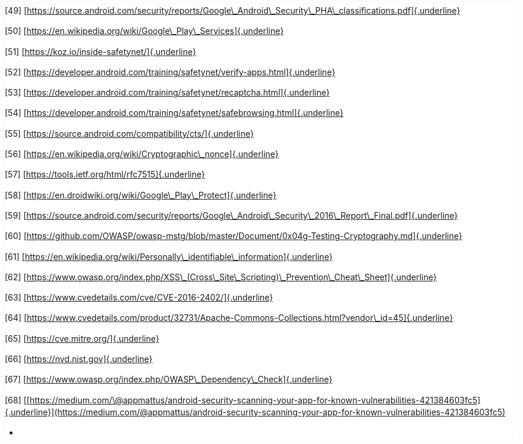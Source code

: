 \[49\]
[https://source.android.com/security/reports/Google\_Android\_Security\_PHA\_classifications.pdf]{.underline}

\[50\]
[https://en.wikipedia.org/wiki/Google\_Play\_Services]{.underline}

\[51\] [https://koz.io/inside-safetynet/]{.underline}

\[52\]
[https://developer.android.com/training/safetynet/verify-apps.html]{.underline}

\[53\]
[https://developer.android.com/training/safetynet/recaptcha.html]{.underline}

\[54\]
[https://developer.android.com/training/safetynet/safebrowsing.html]{.underline}

\[55\] [https://source.android.com/compatibility/cts/]{.underline}

\[56\] [https://en.wikipedia.org/wiki/Cryptographic\_nonce]{.underline}

\[57\] [https://tools.ietf.org/html/rfc7515]{.underline}

\[58\] [https://en.droidwiki.org/wiki/Google\_Play\_Protect]{.underline}

\[59\]
[https://source.android.com/security/reports/Google\_Android\_Security\_2016\_Report\_Final.pdf]{.underline}

\[60\]
[https://github.com/OWASP/owasp-mstg/blob/master/Document/0x04g-Testing-Cryptography.md]{.underline}

\[61\]
[https://en.wikipedia.org/wiki/Personally\_identifiable\_information]{.underline}

\[62\]
[https://www.owasp.org/index.php/XSS\_(Cross\_Site\_Scripting)\_Prevention\_Cheat\_Sheet]{.underline}

\[63\] [https://www.cvedetails.com/cve/CVE-2016-2402/]{.underline}

\[64\]
[https://www.cvedetails.com/product/32731/Apache-Commons-Collections.html?vendor\_id=45]{.underline}

\[65\] [https://cve.mitre.org/]{.underline}

\[66\] [https://nvd.nist.gov]{.underline}

\[67\]
[https://www.owasp.org/index.php/OWASP\_Dependency\_Check]{.underline}

\[68\]
[[https://medium.com/\@appmattus/android-security-scanning-your-app-for-known-vulnerabilities-421384603fc5]{.underline}](https://medium.com/@appmattus/android-security-scanning-your-app-for-known-vulnerabilities-421384603fc5)

 
-
